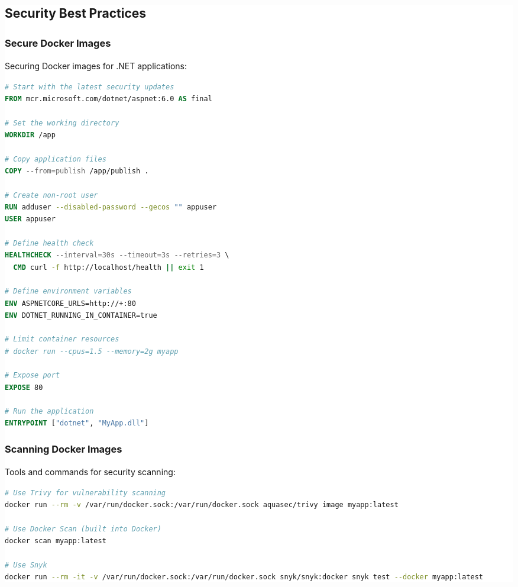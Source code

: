 ## Security Best Practices

### Secure Docker Images

Securing Docker images for .NET applications:

```dockerfile
# Start with the latest security updates
FROM mcr.microsoft.com/dotnet/aspnet:6.0 AS final

# Set the working directory
WORKDIR /app

# Copy application files
COPY --from=publish /app/publish .

# Create non-root user
RUN adduser --disabled-password --gecos "" appuser
USER appuser

# Define health check
HEALTHCHECK --interval=30s --timeout=3s --retries=3 \
  CMD curl -f http://localhost/health || exit 1

# Define environment variables
ENV ASPNETCORE_URLS=http://+:80
ENV DOTNET_RUNNING_IN_CONTAINER=true

# Limit container resources
# docker run --cpus=1.5 --memory=2g myapp

# Expose port
EXPOSE 80

# Run the application
ENTRYPOINT ["dotnet", "MyApp.dll"]
```

### Scanning Docker Images

Tools and commands for security scanning:

```bash
# Use Trivy for vulnerability scanning
docker run --rm -v /var/run/docker.sock:/var/run/docker.sock aquasec/trivy image myapp:latest

# Use Docker Scan (built into Docker)
docker scan myapp:latest

# Use Snyk
docker run --rm -it -v /var/run/docker.sock:/var/run/docker.sock snyk/snyk:docker snyk test --docker myapp:latest
```
